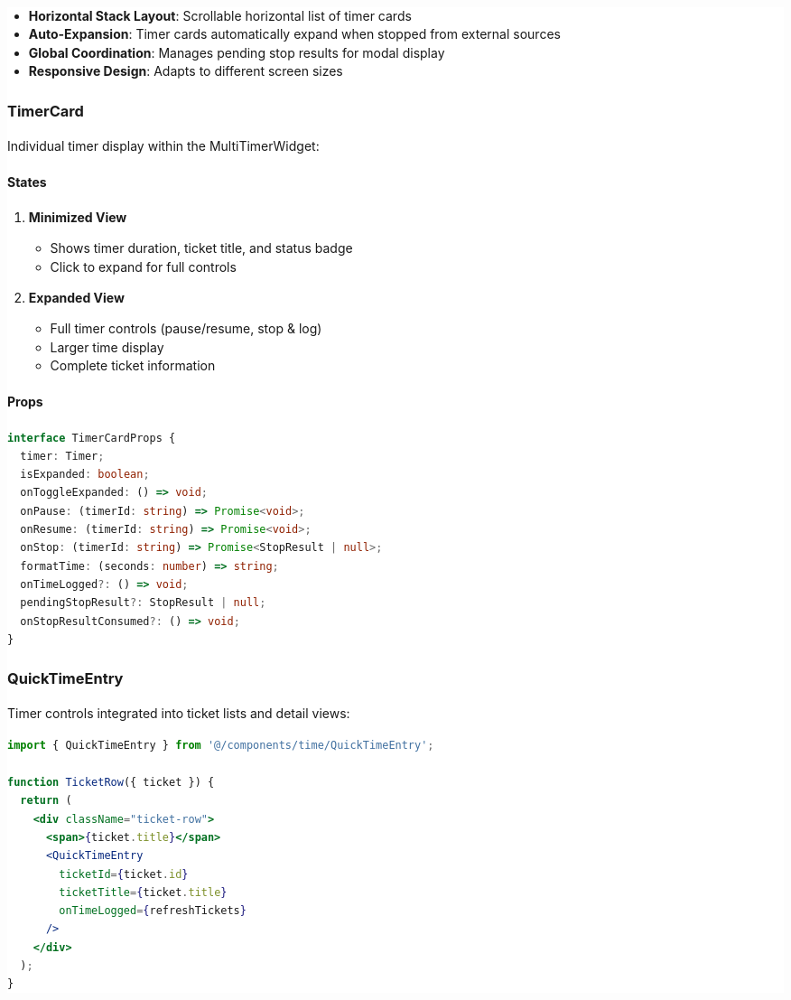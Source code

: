 - **Horizontal Stack Layout**: Scrollable horizontal list of timer cards
- **Auto-Expansion**: Timer cards automatically expand when stopped from external sources
- **Global Coordination**: Manages pending stop results for modal display
- **Responsive Design**: Adapts to different screen sizes

### TimerCard

Individual timer display within the MultiTimerWidget:

#### States

1. **Minimized View**
   - Shows timer duration, ticket title, and status badge
   - Click to expand for full controls

2. **Expanded View**
   - Full timer controls (pause/resume, stop & log)
   - Larger time display
   - Complete ticket information

#### Props

```typescript
interface TimerCardProps {
  timer: Timer;
  isExpanded: boolean;
  onToggleExpanded: () => void;
  onPause: (timerId: string) => Promise<void>;
  onResume: (timerId: string) => Promise<void>;
  onStop: (timerId: string) => Promise<StopResult | null>;
  formatTime: (seconds: number) => string;
  onTimeLogged?: () => void;
  pendingStopResult?: StopResult | null;
  onStopResultConsumed?: () => void;
}
```

### QuickTimeEntry

Timer controls integrated into ticket lists and detail views:

```jsx
import { QuickTimeEntry } from '@/components/time/QuickTimeEntry';

function TicketRow({ ticket }) {
  return (
    <div className="ticket-row">
      <span>{ticket.title}</span>
      <QuickTimeEntry 
        ticketId={ticket.id}
        ticketTitle={ticket.title}
        onTimeLogged={refreshTickets}
      />
    </div>
  );
}
```
